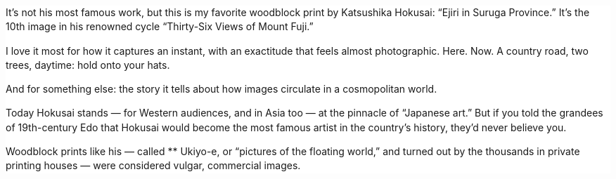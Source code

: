 </div>

</div>

<div class="caption-wrapper">

<div class="caption" data-x1="0.28" data-y1="0.56" data-x2="0.95" data-y2="1">

It’s not his most famous work, but this is my favorite woodblock print
by Katsushika Hokusai: “Ejiri in Suruga Province.” It’s the 10th image
in his renowned cycle “Thirty-Six Views of Mount Fuji.”

</div>

</div>

<div class="caption-wrapper">

<div class="caption" data-x1="0.28" data-y1="0.56" data-x2="0.95" data-y2="1">

I love it most for how it captures an instant, with an exactitude that
feels almost photographic. Here. Now. A country road, two trees,
daytime: hold onto your hats.

</div>

</div>

<div class="caption-wrapper">

<div class="caption" data-x1="0.45" data-y1="0.45" data-x2="0.67" data-y2="0.69">

And for something else: the story it tells about how images circulate in
a cosmopolitan world.

</div>

</div>

<div class="caption-wrapper">

<div class="caption" data-x1="0" data-y1="0" data-x2="1" data-y2="1">

Today Hokusai stands — for Western audiences, and in Asia too — at the
pinnacle of “Japanese art.” But if you told the grandees of 19th-century
Edo that Hokusai would become the most famous artist in the country’s
history, they’d never believe you.

</div>

</div>

<div class="caption-wrapper">

<div class="caption" data-x1="0" data-y1="0" data-x2="1" data-y2="1">

Woodblock prints like his — called ** Ukiyo-e, or “pictures of the
floating world,” and turned out by the thousands in private printing
houses — were considered vulgar, commercial images.

</div>

</div>
